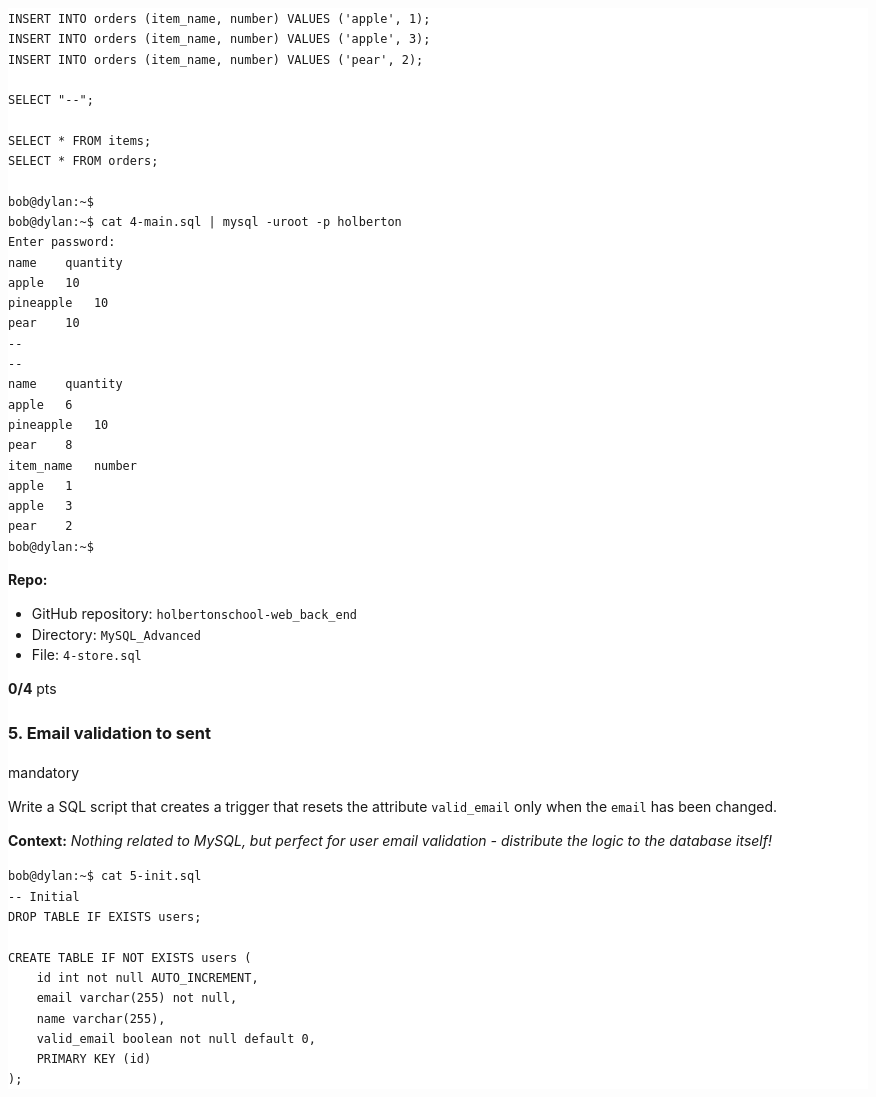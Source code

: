     INSERT INTO orders (item_name, number) VALUES ('apple', 1);
    INSERT INTO orders (item_name, number) VALUES ('apple', 3);
    INSERT INTO orders (item_name, number) VALUES ('pear', 2);

    SELECT "--";

    SELECT * FROM items;
    SELECT * FROM orders;

    bob@dylan:~$
    bob@dylan:~$ cat 4-main.sql | mysql -uroot -p holberton
    Enter password:
    name    quantity
    apple   10
    pineapple   10
    pear    10
    --
    --
    name    quantity
    apple   6
    pineapple   10
    pear    8
    item_name   number
    apple   1
    apple   3
    pear    2
    bob@dylan:~$


**Repo:**

*   GitHub repository: `holbertonschool-web_back_end`
*   Directory: `MySQL_Advanced`
*   File: `4-store.sql`

**0/4** pts

### 5\. Email validation to sent

mandatory

Write a SQL script that creates a trigger that resets the attribute `valid_email` only when the `email` has been changed.

**Context:** _Nothing related to MySQL, but perfect for user email validation - distribute the logic to the database itself!_

    bob@dylan:~$ cat 5-init.sql
    -- Initial
    DROP TABLE IF EXISTS users;

    CREATE TABLE IF NOT EXISTS users (
        id int not null AUTO_INCREMENT,
        email varchar(255) not null,
        name varchar(255),
        valid_email boolean not null default 0,
        PRIMARY KEY (id)
    );
